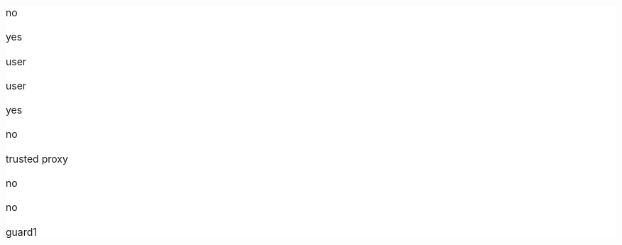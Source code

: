 <td valign="middle" class="td1">

no

</td>

<td valign="middle" class="td1">

yes

</td>

<td valign="middle" class="td1">

user

</td>

<td valign="middle" class="td1">

user

</td>

<td valign="middle" class="td1">

yes

</td>

<td valign="middle" class="td1">

no

</td>

</tr>

<tr>

<td valign="middle" class="td1">

trusted proxy

</td>

<td valign="middle" class="td1">

no

</td>

<td valign="middle" class="td1">

no

</td>

<td valign="middle" class="td1">

guard1

</td>

<td valign="middle" class="td1">
